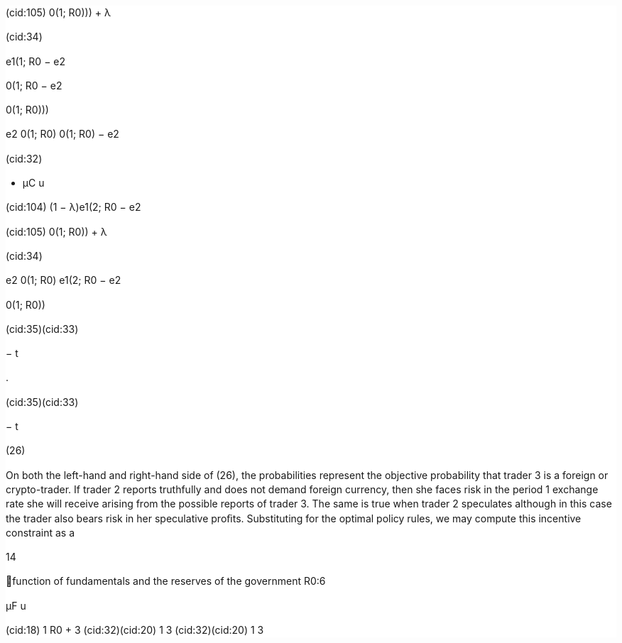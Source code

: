 (cid:105)
0(1; R0))) + λ

(cid:34)

e1(1; R0 − e2

0(1; R0 − e2

0(1; R0)))

e2
0(1; R0)
0(1; R0) − e2

(cid:32)

+ µC u

(cid:104)
(1 − λ)e1(2; R0 − e2

(cid:105)
0(1; R0)) + λ

(cid:34)

e2
0(1; R0)
e1(2; R0 − e2

0(1; R0))

(cid:35)(cid:33)

− t

.

(cid:35)(cid:33)

− t

(26)

On both the left-hand and right-hand side of (26), the probabilities represent the objective
probability that trader 3 is a foreign or crypto-trader. If trader 2 reports truthfully and
does not demand foreign currency, then she faces risk in the period 1 exchange rate she
will receive arising from the possible reports of trader 3. The same is true when trader
2 speculates although in this case the trader also bears risk in her speculative proﬁts.
Substituting for the optimal policy rules, we may compute this incentive constraint as a

14

function of fundamentals and the reserves of the government R0:6

µF u

(cid:18) 1
R0 +
3
(cid:32)(cid:20) 1
3
(cid:32)(cid:20) 1
3
